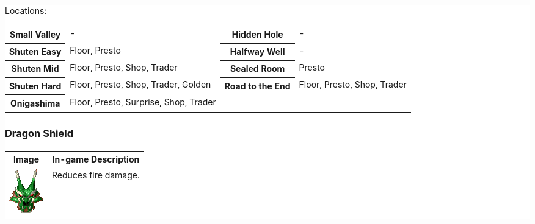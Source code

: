 Locations:

<table>
  <tr>
    <th>Small Valley</th>
    <td>-</td>
    <th>Hidden Hole</th>
    <td>-</td>
  </tr>
  <tr>
    <th>Shuten Easy</th>
    <td>Floor, Presto</td>
    <th>Halfway Well</th>
    <td>-</td>
  </tr>
  <tr>
    <th>Shuten Mid</th>
    <td>Floor, Presto, Shop, Trader</td>
    <th>Sealed Room</th>
    <td>Presto</td>
  </tr>
  <tr>
    <th>Shuten Hard</th>
    <td>Floor, Presto, Shop, Trader, Golden</td>
    <th>Road to the End</th>
    <td>Floor, Presto, Shop, Trader</td>
  </tr>
  <tr>
    <th>Onigashima</th>
    <td>Floor, Presto, Surprise, Shop, Trader</td>
  </tr>
</table>

### Dragon Shield

<table>
  <tr>
    <th>Image</th>
    <th>In-game Description</th>
  </tr>
  <tr>
    <td class="itemPageImage">
      <img src="../images/shields/dragon.png" alt="Dragon Shield Image"/>
    </td>
    <td>Reduces fire damage.</td>
  </tr>
</table>

